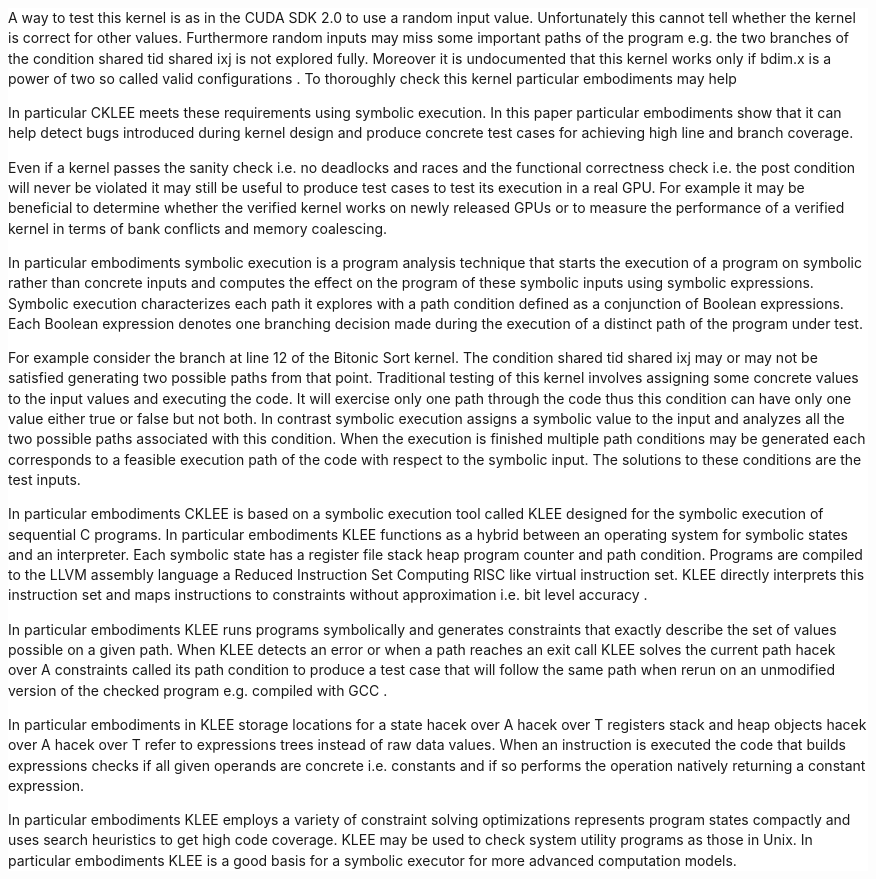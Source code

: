 A way to test this kernel is as in the CUDA SDK 2.0 to use a random input value. Unfortunately this cannot tell whether the kernel is correct for other values. Furthermore random inputs may miss some important paths of the program e.g. the two branches of the condition shared tid shared ixj is not explored fully. Moreover it is undocumented that this kernel works only if bdim.x is a power of two so called valid configurations . To thoroughly check this kernel particular embodiments may help 

In particular CKLEE meets these requirements using symbolic execution. In this paper particular embodiments show that it can help detect bugs introduced during kernel design and produce concrete test cases for achieving high line and branch coverage.

Even if a kernel passes the sanity check i.e. no deadlocks and races and the functional correctness check i.e. the post condition will never be violated it may still be useful to produce test cases to test its execution in a real GPU. For example it may be beneficial to determine whether the verified kernel works on newly released GPUs or to measure the performance of a verified kernel in terms of bank conflicts and memory coalescing.

In particular embodiments symbolic execution is a program analysis technique that starts the execution of a program on symbolic rather than concrete inputs and computes the effect on the program of these symbolic inputs using symbolic expressions. Symbolic execution characterizes each path it explores with a path condition defined as a conjunction of Boolean expressions. Each Boolean expression denotes one branching decision made during the execution of a distinct path of the program under test.

For example consider the branch at line 12 of the Bitonic Sort kernel. The condition shared tid shared ixj may or may not be satisfied generating two possible paths from that point. Traditional testing of this kernel involves assigning some concrete values to the input values and executing the code. It will exercise only one path through the code thus this condition can have only one value either true or false but not both. In contrast symbolic execution assigns a symbolic value to the input and analyzes all the two possible paths associated with this condition. When the execution is finished multiple path conditions may be generated each corresponds to a feasible execution path of the code with respect to the symbolic input. The solutions to these conditions are the test inputs.

In particular embodiments CKLEE is based on a symbolic execution tool called KLEE designed for the symbolic execution of sequential C programs. In particular embodiments KLEE functions as a hybrid between an operating system for symbolic states and an interpreter. Each symbolic state has a register file stack heap program counter and path condition. Programs are compiled to the LLVM assembly language a Reduced Instruction Set Computing RISC like virtual instruction set. KLEE directly interprets this instruction set and maps instructions to constraints without approximation i.e. bit level accuracy .

In particular embodiments KLEE runs programs symbolically and generates constraints that exactly describe the set of values possible on a given path. When KLEE detects an error or when a path reaches an exit call KLEE solves the current path hacek over A constraints called its path condition to produce a test case that will follow the same path when rerun on an unmodified version of the checked program e.g. compiled with GCC .

In particular embodiments in KLEE storage locations for a state hacek over A hacek over T registers stack and heap objects hacek over A hacek over T refer to expressions trees instead of raw data values. When an instruction is executed the code that builds expressions checks if all given operands are concrete i.e. constants and if so performs the operation natively returning a constant expression.

In particular embodiments KLEE employs a variety of constraint solving optimizations represents program states compactly and uses search heuristics to get high code coverage. KLEE may be used to check system utility programs as those in Unix. In particular embodiments KLEE is a good basis for a symbolic executor for more advanced computation models.
